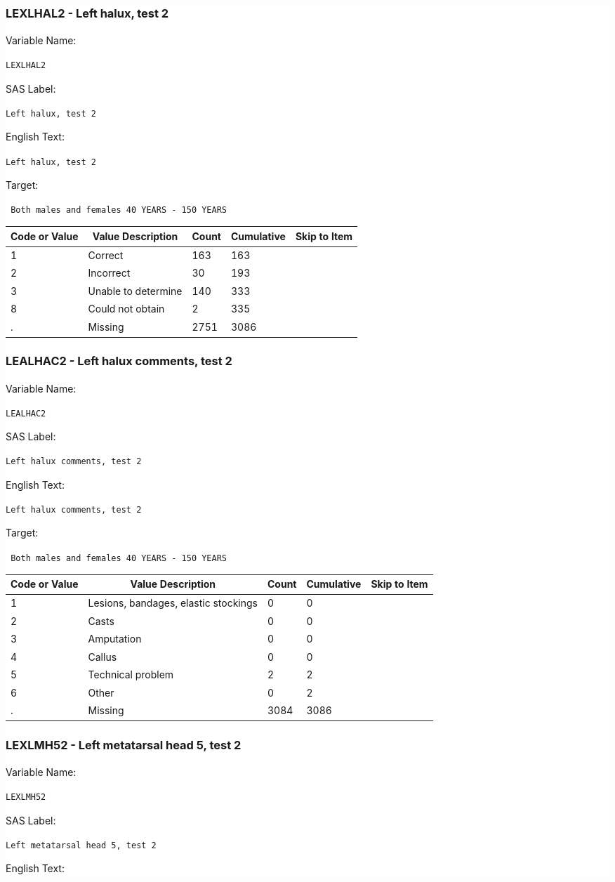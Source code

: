 ### LEXLHAL2 - Left halux, test 2

Variable Name:

    LEXLHAL2
SAS Label:

    Left halux, test 2
English Text:

    Left halux, test 2
Target:

     Both males and females 40 YEARS - 150 YEARS
Code or Value | Value Description | Count | Cumulative | Skip to Item  
---|---|---|---|---  
1 | Correct | 163 | 163 |   
2 | Incorrect | 30 | 193 |   
3 | Unable to determine | 140 | 333 |   
8 | Could not obtain | 2 | 335 |   
. | Missing | 2751 | 3086 |   
  
### LEALHAC2 - Left halux comments, test 2

Variable Name:

    LEALHAC2
SAS Label:

    Left halux comments, test 2
English Text:

    Left halux comments, test 2
Target:

     Both males and females 40 YEARS - 150 YEARS
Code or Value | Value Description | Count | Cumulative | Skip to Item  
---|---|---|---|---  
1 | Lesions, bandages, elastic stockings | 0 | 0 |   
2 | Casts | 0 | 0 |   
3 | Amputation | 0 | 0 |   
4 | Callus | 0 | 0 |   
5 | Technical problem | 2 | 2 |   
6 | Other | 0 | 2 |   
. | Missing | 3084 | 3086 |   
  
### LEXLMH52 - Left metatarsal head 5, test 2

Variable Name:

    LEXLMH52
SAS Label:

    Left metatarsal head 5, test 2
English Text:
